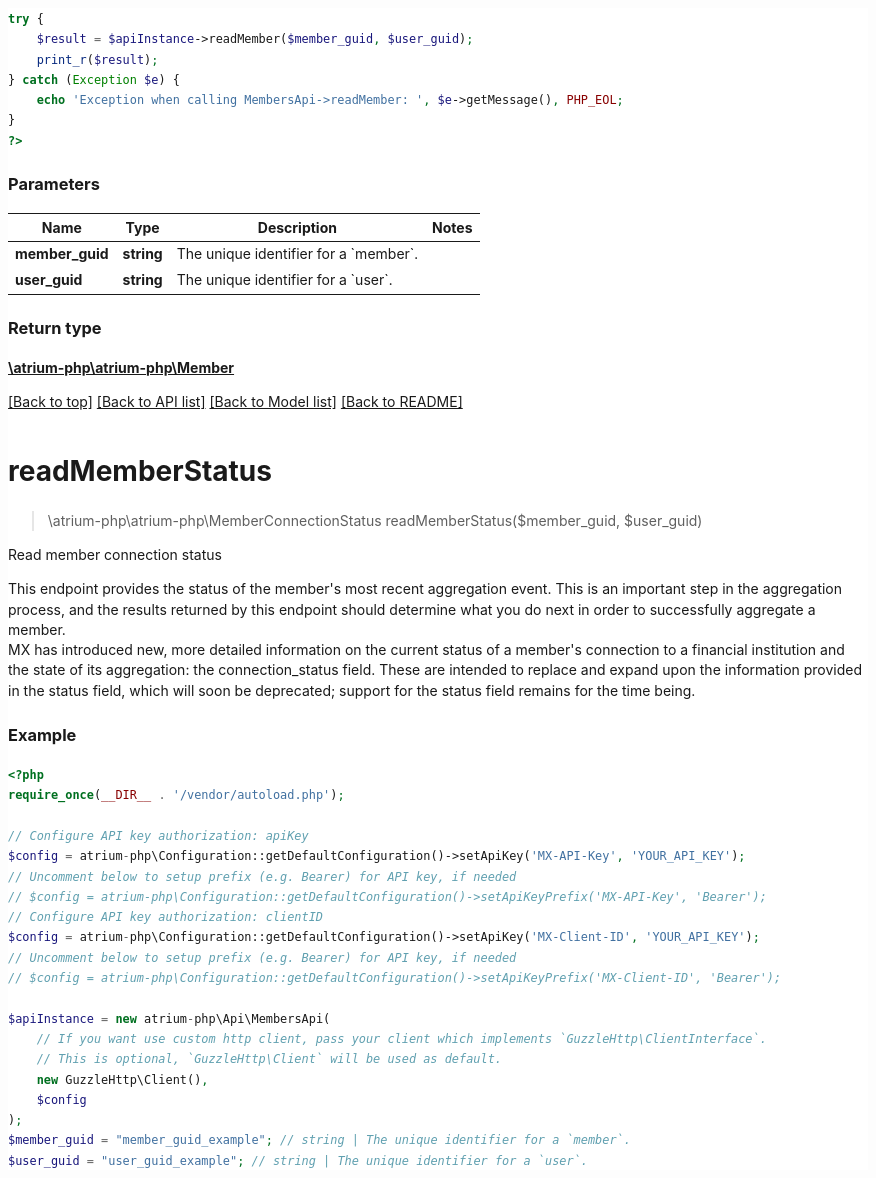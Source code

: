 ```php
try {
    $result = $apiInstance->readMember($member_guid, $user_guid);
    print_r($result);
} catch (Exception $e) {
    echo 'Exception when calling MembersApi->readMember: ', $e->getMessage(), PHP_EOL;
}
?>
```

### Parameters

Name | Type | Description  | Notes
------------- | ------------- | ------------- | -------------
 **member_guid** | **string**| The unique identifier for a &#x60;member&#x60;. |
 **user_guid** | **string**| The unique identifier for a &#x60;user&#x60;. |

### Return type

[**\atrium-php\atrium-php\Member**](../Model/Member.md)

[[Back to top]](#) [[Back to API list]](../../README.md#documentation-for-api-endpoints) [[Back to Model list]](../../README.md#documentation-for-models) [[Back to README]](../../README.md)

# **readMemberStatus**
> \atrium-php\atrium-php\MemberConnectionStatus readMemberStatus($member_guid, $user_guid)

Read member connection status

This endpoint provides the status of the member's most recent aggregation event. This is an important step in the aggregation process, and the results returned by this endpoint should determine what you do next in order to successfully aggregate a member.<br> MX has introduced new, more detailed information on the current status of a member's connection to a financial institution and the state of its aggregation: the connection_status field. These are intended to replace and expand upon the information provided in the status field, which will soon be deprecated; support for the status field remains for the time being.

### Example
```php
<?php
require_once(__DIR__ . '/vendor/autoload.php');

// Configure API key authorization: apiKey
$config = atrium-php\Configuration::getDefaultConfiguration()->setApiKey('MX-API-Key', 'YOUR_API_KEY');
// Uncomment below to setup prefix (e.g. Bearer) for API key, if needed
// $config = atrium-php\Configuration::getDefaultConfiguration()->setApiKeyPrefix('MX-API-Key', 'Bearer');
// Configure API key authorization: clientID
$config = atrium-php\Configuration::getDefaultConfiguration()->setApiKey('MX-Client-ID', 'YOUR_API_KEY');
// Uncomment below to setup prefix (e.g. Bearer) for API key, if needed
// $config = atrium-php\Configuration::getDefaultConfiguration()->setApiKeyPrefix('MX-Client-ID', 'Bearer');

$apiInstance = new atrium-php\Api\MembersApi(
    // If you want use custom http client, pass your client which implements `GuzzleHttp\ClientInterface`.
    // This is optional, `GuzzleHttp\Client` will be used as default.
    new GuzzleHttp\Client(),
    $config
);
$member_guid = "member_guid_example"; // string | The unique identifier for a `member`.
$user_guid = "user_guid_example"; // string | The unique identifier for a `user`.
```